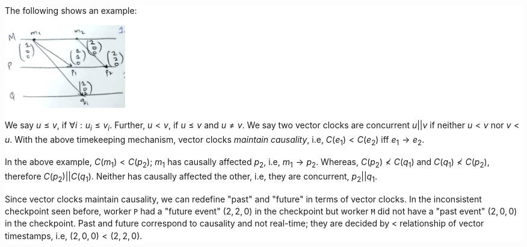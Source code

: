 The following shows an example:

<img src="assets/figs/vc-timekeeping.png" alt="Timekeeping mechanism" width="200"/>

We say $u \leq v$, if $\forall i: u_i \leq v_i$. Further, $u < v$, if $u \leq v$
and $u \neq v$.  We say two vector clocks are concurrent $u || v$ if neither $u
< v$ nor $v < u$. With the above timekeeping mechanism, vector clocks *maintain
causality*, i.e, $C(e_1) < C(e_2)$ iff $e_1 \rightarrow e_2$.

In the above example, $C(m_1) < C(p_2)$; $m_1$ has causally affected $p_2$,
i.e, $m_1 \rightarrow p_2$.  Whereas, $C(p_2) \not< C(q_1)$ and $C(q_1) \not<
C(p_2)$, therefore $C(p_2) || C(q_1)$. Neither has causally affected the other,
i.e, they are concurrent, $p_2 || q_1$.

Since vector clocks maintain causality, we can redefine "past" and "future" in
terms of vector clocks.  In the inconsistent checkpoint seen before, worker `P`
had a "future event" $(2, 2, 0)$ in the checkpoint but worker `M` did not have a
"past event" $(2, 0, 0)$ in the checkpoint. Past and future correspond to
causality and not real-time; they are decided by $<$ relationship of vector
timestamps, i.e, $(2, 0, 0) < (2, 2, 0)$.
